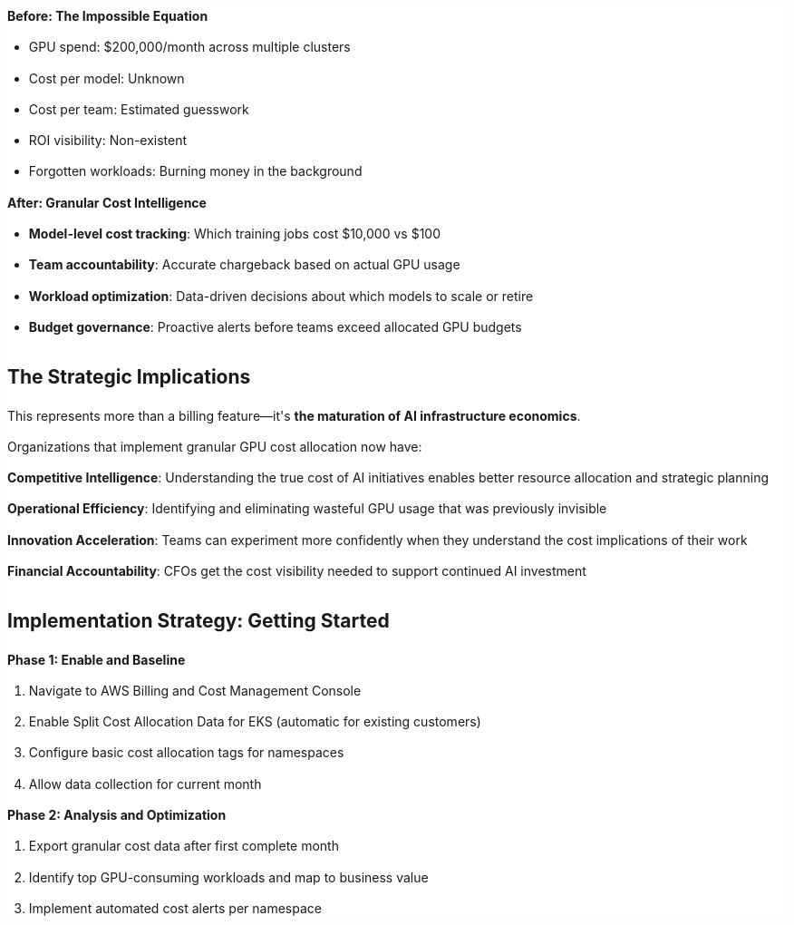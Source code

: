 **Before: The Impossible Equation**

* GPU spend: $200,000/month across multiple clusters
    
* Cost per model: Unknown
    
* Cost per team: Estimated guesswork
    
* ROI visibility: Non-existent
    
* Forgotten workloads: Burning money in the background
    

**After: Granular Cost Intelligence**

* **Model-level cost tracking**: Which training jobs cost $10,000 vs $100
    
* **Team accountability**: Accurate chargeback based on actual GPU usage
    
* **Workload optimization**: Data-driven decisions about which models to scale or retire
    
* **Budget governance**: Proactive alerts before teams exceed allocated GPU budgets
    

## The Strategic Implications

This represents more than a billing feature—it's **the maturation of AI infrastructure economics**.

Organizations that implement granular GPU cost allocation now have:

**Competitive Intelligence**: Understanding the true cost of AI initiatives enables better resource allocation and strategic planning

**Operational Efficiency**: Identifying and eliminating wasteful GPU usage that was previously invisible

**Innovation Acceleration**: Teams can experiment more confidently when they understand the cost implications of their work

**Financial Accountability**: CFOs get the cost visibility needed to support continued AI investment

## Implementation Strategy: Getting Started

**Phase 1: Enable and Baseline**

1. Navigate to AWS Billing and Cost Management Console
    
2. Enable Split Cost Allocation Data for EKS (automatic for existing customers)
    
3. Configure basic cost allocation tags for namespaces
    
4. Allow data collection for current month
    

**Phase 2: Analysis and Optimization**

1. Export granular cost data after first complete month
    
2. Identify top GPU-consuming workloads and map to business value
    
3. Implement automated cost alerts per namespace
    
